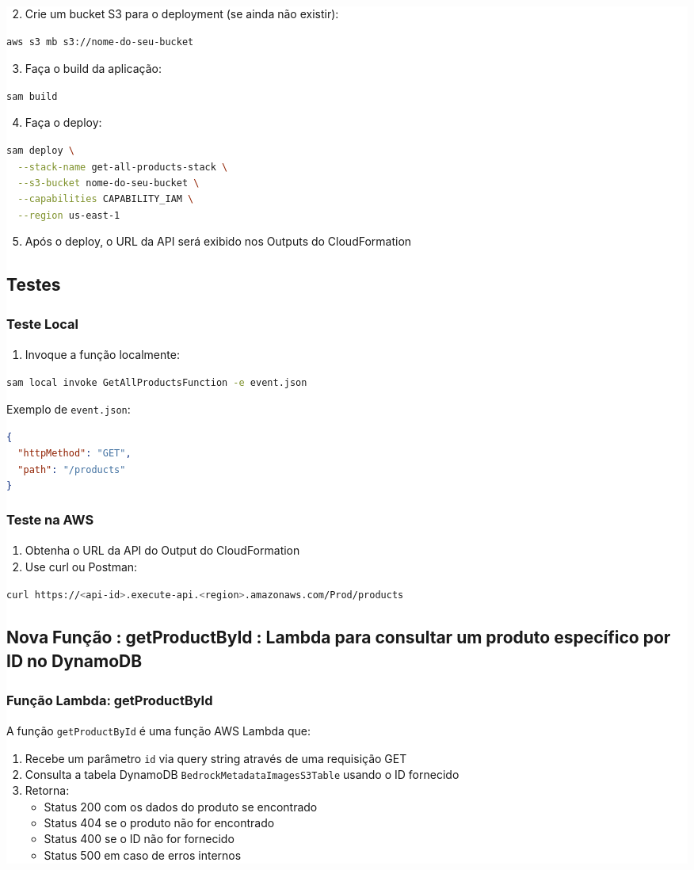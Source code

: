 2. Crie um bucket S3 para o deployment (se ainda não existir):
```bash
aws s3 mb s3://nome-do-seu-bucket
```

3. Faça o build da aplicação:
```bash
sam build
```

4. Faça o deploy:
```bash
sam deploy \
  --stack-name get-all-products-stack \
  --s3-bucket nome-do-seu-bucket \
  --capabilities CAPABILITY_IAM \
  --region us-east-1
```

5. Após o deploy, o URL da API será exibido nos Outputs do CloudFormation

## Testes

### Teste Local
1. Invoque a função localmente:
```bash
sam local invoke GetAllProductsFunction -e event.json
```

Exemplo de `event.json`:
```json
{
  "httpMethod": "GET",
  "path": "/products"
}
```

### Teste na AWS
1. Obtenha o URL da API do Output do CloudFormation
2. Use curl ou Postman:
```bash
curl https://<api-id>.execute-api.<region>.amazonaws.com/Prod/products
```



## Nova Função : getProductById : Lambda para consultar um produto específico por ID no DynamoDB 

### Função Lambda: getProductById

A função `getProductById` é uma função AWS Lambda que:

1. Recebe um parâmetro `id` via query string através de uma requisição GET
2. Consulta a tabela DynamoDB `BedrockMetadataImagesS3Table` usando o ID fornecido
3. Retorna:
   - Status 200 com os dados do produto se encontrado
   - Status 404 se o produto não for encontrado
   - Status 400 se o ID não for fornecido
   - Status 500 em caso de erros internos
